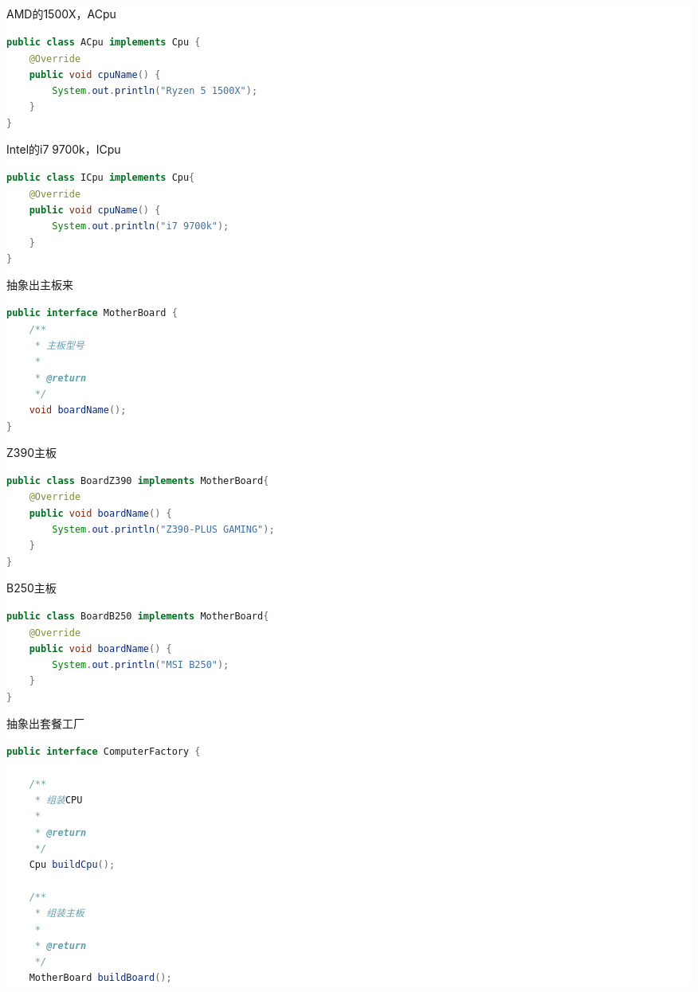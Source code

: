 AMD的1500X，ACpu
```java
public class ACpu implements Cpu {
    @Override
    public void cpuName() {
        System.out.println("Ryzen 5 1500X");
    }
}
```

Intel的i7 9700k，ICpu
```java
public class ICpu implements Cpu{
    @Override
    public void cpuName() {
        System.out.println("i7 9700k");
    }
}
```

抽象出主板来
```java
public interface MotherBoard {
    /**
     * 主板型号
     *
     * @return
     */
    void boardName();
}
```
Z390主板
```java
public class BoardZ390 implements MotherBoard{
    @Override
    public void boardName() {
        System.out.println("Z390-PLUS GAMING");
    }
}
```

B250主板
```java
public class BoardB250 implements MotherBoard{
    @Override
    public void boardName() {
        System.out.println("MSI B250");
    }
}
```

抽象出套餐工厂
```java
public interface ComputerFactory {

    /**
     * 组装CPU
     *
     * @return
     */
    Cpu buildCpu();

    /**
     * 组装主板
     *
     * @return
     */
    MotherBoard buildBoard();
```